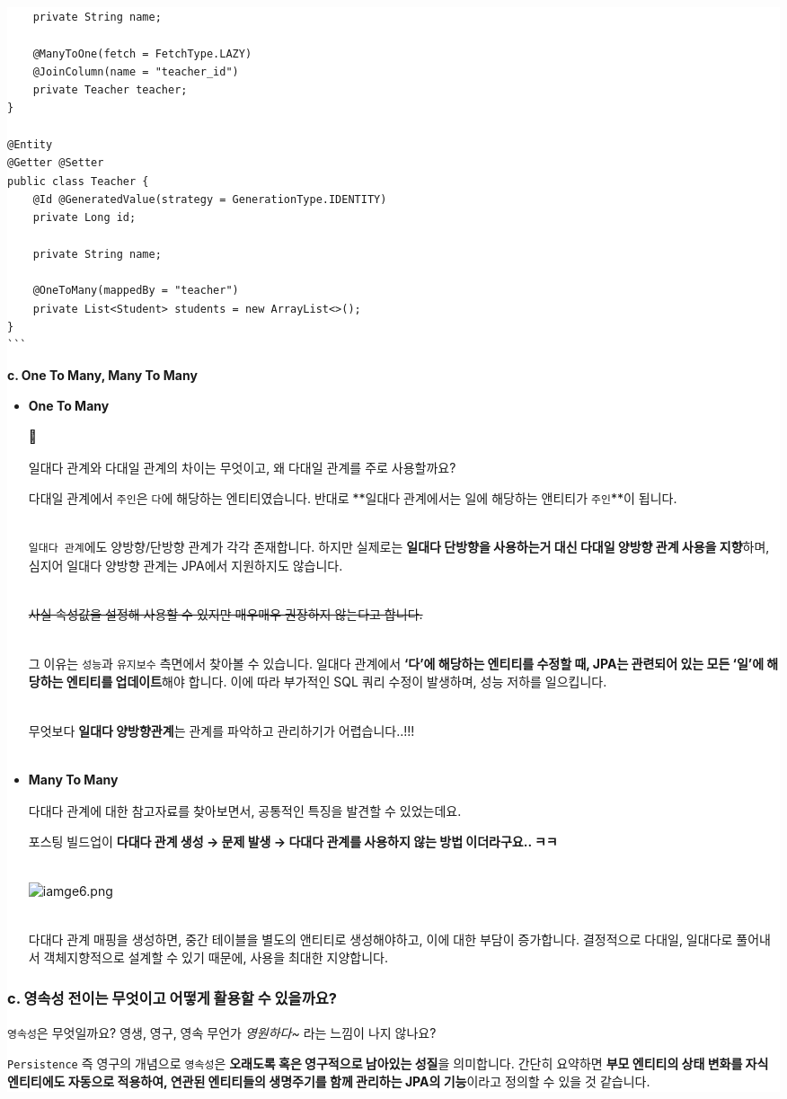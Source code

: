         private String name;
        
        @ManyToOne(fetch = FetchType.LAZY)
        @JoinColumn(name = "teacher_id")
        private Teacher teacher;
    }
    
    @Entity
    @Getter @Setter
    public class Teacher {
        @Id @GeneratedValue(strategy = GenerationType.IDENTITY)
        private Long id;
        
        private String name;
        
        @OneToMany(mappedBy = "teacher")
        private List<Student> students = new ArrayList<>();
    }
    ```


**c. One To Many, Many To Many**

- **One To Many**

    <aside>
    🤔

  일대다 관계와 다대일 관계의 차이는 무엇이고, 왜 다대일 관계를 주로 사용할까요?

    </aside>

  다대일 관계에서 `주인`은 `다`에 해당하는 엔티티였습니다. 반대로 **일대다 관계에서는 일에 해당하는 앤티티가 `주인`**이 됩니다.<br><br>

  `일대다 관계`에도 양방향/단방향 관계가 각각 존재합니다. 하지만 실제로는 **일대다 단방향을 사용하는거 대신 다대일 양방향 관계 사용을 지향**하며, 심지어 일대다 양방향 관계는 JPA에서 지원하지도 않습니다.<br><br>

  ~~사실 속성값을 설정해 사용할 수 있지만 매우매우 권장하지 않는다고 합니다.~~<br><br>

  그 이유는 `성능`과 `유지보수` 측면에서 찾아볼 수 있습니다. 일대다 관계에서 **‘다’에 해당하는 엔티티를 수정할 때, JPA는 관련되어 있는 모든 ‘일’에 해당하는 엔티티를 업데이트**해야 합니다. 이에 따라 부가적인 SQL 쿼리 수정이 발생하며, 성능 저하를 일으킵니다.<br><br>

  무엇보다 **일대다 양방향관계**는 관계를 파악하고 관리하기가 어렵습니다..!!!<br><br>

- **Many To Many**

  다대다 관계에 대한 참고자료를 찾아보면서, 공통적인 특징을 발견할 수 있었는데요.

  포스팅 빌드업이 **다대다 관계 생성 → 문제 발생 → 다대다 관계를 사용하지 않는 방법 이더라구요.. ㅋㅋ**<br><br>

  ![iamge6.png](image6.png)<br><br>

  다대다 관계 매핑을 생성하면, 중간 테이블을 별도의 앤티티로 생성해야하고, 이에 대한 부담이 증가합니다. 결정적으로 다대일, 일대다로 풀어내서 객체지향적으로 설계할 수 있기 때문에, 사용을 최대한 지양합니다.


### c. 영속성 전이는 무엇이고 어떻게 활용할 수 있을까요?

`영속성`은 무엇일까요? 영생, 영구, 영속 무언가 *영원하다~* 라는 느낌이 나지 않나요?

`Persistence` 즉 영구의 개념으로 `영속성`은 **오래도록 혹은 영구적으로 남아있는 성질**을 의미합니다. 간단히 요약하면 **부모 엔티티의 상태 변화를 자식 엔티티에도 자동으로 적용하여, 연관된 엔티티들의 생명주기를 함께 관리하는 JPA의 기능**이라고 정의할 수 있을 것 같습니다.
